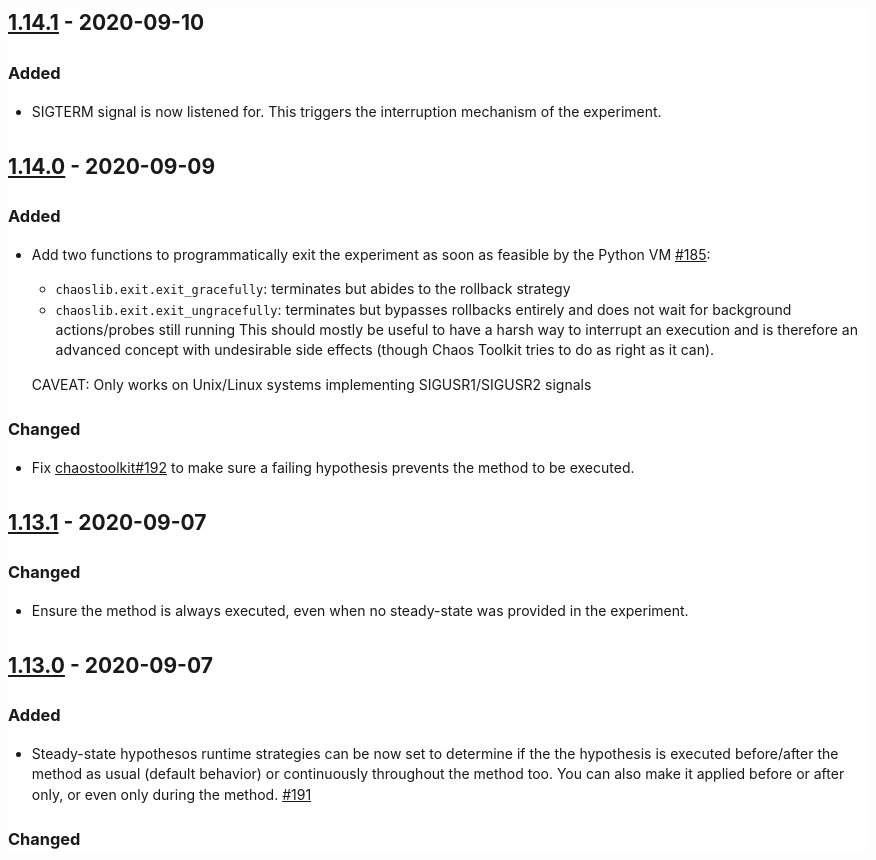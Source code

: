 ## [1.14.1][] - 2020-09-10

[1.14.1]: https://github.com/chaostoolkit/chaostoolkit-lib/compare/1.14.0...1.14.1

### Added

- SIGTERM signal is now listened for. This triggers the interruption mechanism
  of the experiment.

## [1.14.0][] - 2020-09-09

[1.14.0]: https://github.com/chaostoolkit/chaostoolkit-lib/compare/1.13.1...1.14.0

### Added

- Add two functions to programmatically exit the experiment as soon as feasible
  by the Python VM [#185][185]:
  * `chaoslib.exit.exit_gracefully`: terminates but abides to the rollback strategy
  * `chaoslib.exit.exit_ungracefully`: terminates but bypasses rollbacks entirely
    and does not wait for background actions/probes still running
  This should mostly be useful to have a harsh way to interrupt an execution
  and is therefore an advanced concept with undesirable side effects (though
  Chaos Toolkit tries to do as right as it can).

  CAVEAT: Only works on Unix/Linux systems implementing SIGUSR1/SIGUSR2 signals

[185]: https://github.com/chaostoolkit/chaostoolkit-lib/issues/185


### Changed

- Fix [chaostoolkit#192][chaostoolkit192] to make sure a failing hypothesis
  prevents the method to be executed.

[chaostoolkit192]: https://github.com/chaostoolkit/chaostoolkit/issues/192

## [1.13.1][] - 2020-09-07

[1.13.1]: https://github.com/chaostoolkit/chaostoolkit-lib/compare/1.13.0...1.13.1

### Changed

- Ensure the method is always executed, even when no steady-state was provided
  in the experiment.

## [1.13.0][] - 2020-09-07

[1.13.0]: https://github.com/chaostoolkit/chaostoolkit-lib/compare/1.12.0...1.13.0

### Added

- Steady-state hypothesos runtime strategies can be now set to determine if the
  the hypothesis is executed before/after the method as usual (default behavior)
  or continuously throughout the method too. You can also make it applied
  before or after only, or even only during the method. [#191][191]

[191]: https://github.com/chaostoolkit/chaostoolkit/pull/191

### Changed


[Unreleased]: https://github.com/chaostoolkit/chaostoolkit-lib/compare/1.24.0...HEAD
[1.24.0]: https://github.com/chaostoolkit/chaostoolkit-lib/compare/1.23.1...1.24.0
[1.23.1]: https://github.com/chaostoolkit/chaostoolkit-lib/compare/1.23.0...1.23.1
[254]: https://github.com/chaostoolkit/chaostoolkit/issues/254#issue-1062797767
[1.23.0]: https://github.com/chaostoolkit/chaostoolkit-lib/compare/1.22.1...1.23.0
[1.22.1]: https://github.com/chaostoolkit/chaostoolkit-lib/compare/1.22.0...1.22.1
[1.22.0]: https://github.com/chaostoolkit/chaostoolkit-lib/compare/1.21.0...1.22.0
[1.21.0]: https://github.com/chaostoolkit/chaostoolkit-lib/compare/1.20.0...1.21.0
[1.20.0]: https://github.com/chaostoolkit/chaostoolkit-lib/compare/1.19.0...1.20.0
[7]: https://github.com/chaostoolkit/chaostoolkit-addons/issues/7
[223]: https://github.com/chaostoolkit/chaostoolkit-lib/issues/223
[ctk210]: https://github.com/chaostoolkit/chaostoolkit/issues/210
[1.19.0]: https://github.com/chaostoolkit/chaostoolkit-lib/compare/1.18.3...1.19.0
[ctk208]: https://github.com/chaostoolkit/chaostoolkit/issues/208
[1.18.3]: https://github.com/chaostoolkit/chaostoolkit-lib/compare/1.18.2...1.18.3
[1.18.2]: https://github.com/chaostoolkit/chaostoolkit-lib/compare/1.18.1...1.18.2
[1.18.1]: https://github.com/chaostoolkit/chaostoolkit-lib/compare/1.18.0...1.18.1
[1.18.0]: https://github.com/chaostoolkit/chaostoolkit-lib/compare/1.17.0...1.18.0
[204]: https://github.com/chaostoolkit/chaostoolkit-lib/issues/204
[205]: https://github.com/chaostoolkit/chaostoolkit-lib/issues/205
[1.17.0]: https://github.com/chaostoolkit/chaostoolkit-lib/compare/1.16.0...1.17.0
[197]: https://github.com/chaostoolkit/chaostoolkit-lib/issues/197
[201]: https://github.com/chaostoolkit/chaostoolkit-lib/issues/201
[1.16.0]: https://github.com/chaostoolkit/chaostoolkit-lib/compare/1.15.1...1.16.0
[180]: https://github.com/chaostoolkit/chaostoolkit-lib/issues/180
[195]: https://github.com/chaostoolkit/chaostoolkit-lib/issues/195
[1.15.1]: https://github.com/chaostoolkit/chaostoolkit-lib/compare/1.15.0...1.15.1
[192]: https://github.com/chaostoolkit/chaostoolkit-lib/issues/192
[1.15.0]: https://github.com/chaostoolkit/chaostoolkit-lib/compare/1.14.1...1.15.0
[187]: https://github.com/chaostoolkit/chaostoolkit/issues/187
[178]: https://github.com/chaostoolkit/chaostoolkit-lib/issues/178
[1.12.0]: https://github.com/chaostoolkit/chaostoolkit-lib/compare/1.11.1...1.12.0
[statuses]: https://docs.chaostoolkit.org/reference/api/journal/#required-properties
[chaostoolkit#175]: https://github.com/chaostoolkit/chaostoolkit/issues/175
[1.11.1]: https://github.com/chaostoolkit/chaostoolkit-lib/compare/1.11.0...1.11.1
[181]: https://github.com/chaostoolkit/chaostoolkit-lib/issues/181
[1.11.0]: https://github.com/chaostoolkit/chaostoolkit-lib/compare/1.10.0...1.11.0
  [chaostoolkit#176]: https://github.com/chaostoolkit/chaostoolkit/issues/176
[1.10.0]: https://github.com/chaostoolkit/chaostoolkit-lib/compare/1.9.0...1.10.0
[65]: https://github.com/chaostoolkit/chaostoolkit/issues/65
[1.9.0]: https://github.com/chaostoolkit/chaostoolkit-lib/compare/1.8.1...1.9.0
[168]: https://github.com/chaostoolkit/chaostoolkit-lib/issues/168
[163]: https://github.com/chaostoolkit/chaostoolkit-lib/issues/163
[149]: https://github.com/chaostoolkit/chaostoolkit/issues/149
[165]: https://github.com/chaostoolkit/chaostoolkit-lib/issues/165
[1.8.1]: https://github.com/chaostoolkit/chaostoolkit-lib/compare/1.8.0...1.8.1
[162]: https://github.com/chaostoolkit/chaostoolkit-lib/issues/162
[1.8.0]: https://github.com/chaostoolkit/chaostoolkit-lib/compare/1.7.1...1.8.0
[159]: https://github.com/chaostoolkit/chaostoolkit-lib/issues/159
[1.7.1]: https://github.com/chaostoolkit/chaostoolkit-lib/compare/1.7.0...1.7.1
[132]: https://github.com/chaostoolkit/chaostoolkit-lib/issues/132
[133]: https://github.com/chaostoolkit/chaostoolkit-lib/issues/133
[1.7.0]: https://github.com/chaostoolkit/chaostoolkit-lib/compare/1.6.0...1.7.0
[1.6.0]: https://github.com/chaostoolkit/chaostoolkit-lib/compare/1.5.0...1.6.0
[130]: https://github.com/chaostoolkit/chaostoolkit-lib/issues/130
[1.5.0]: https://github.com/chaostoolkit/chaostoolkit-lib/compare/1.4.0...1.5.0
[1.4.0]: https://github.com/chaostoolkit/chaostoolkit-lib/compare/1.3.1...1.4.0
[119]: https://github.com/chaostoolkit/chaostoolkit-lib/issues/119
[1.3.1]: https://github.com/chaostoolkit/chaostoolkit-lib/compare/1.3.0...1.3.1
[118]: https://github.com/chaostoolkit/chaostoolkit-lib/issues/118
[1.3.0]: https://github.com/chaostoolkit/chaostoolkit-lib/compare/1.2.0...1.3.0
[114]: https://github.com/chaostoolkit/chaostoolkit-lib/issues/114
[116]: https://github.com/chaostoolkit/chaostoolkit-lib/issues/116
[1.2.0]: https://github.com/chaostoolkit/chaostoolkit-lib/compare/1.1.2...1.2.0
[97]: https://github.com/chaostoolkit/chaostoolkit-lib/issues/97
[98]: https://github.com/chaostoolkit/chaostoolkit-lib/issues/98
[99]: https://github.com/chaostoolkit/chaostoolkit-lib/issues/99
[110]: https://github.com/chaostoolkit/chaostoolkit-lib/issues/110
[1.1.2]: https://github.com/chaostoolkit/chaostoolkit-lib/compare/1.1.1...1.1.2
[92]: https://github.com/chaostoolkit/chaostoolkit-lib/issues/92
[1.1.1]: https://github.com/chaostoolkit/chaostoolkit-lib/compare/1.1.0...1.1.1
[88]: https://github.com/chaostoolkit/chaostoolkit-lib/issues/88
[90]: https://github.com/chaostoolkit/chaostoolkit-lib/issues/90
[1.1.0]: https://github.com/chaostoolkit/chaostoolkit-lib/compare/1.0.0...1.1.0
[1.0.0]: https://github.com/chaostoolkit/chaostoolkit-lib/compare/1.0.0rc3...1.0.0
[1.0.0rc3]: https://github.com/chaostoolkit/chaostoolkit-lib/compare/1.0.0rc2...1.0.0rc3
[80]: https://github.com/chaostoolkit/chaostoolkit-lib/issues/80
[81]: https://github.com/chaostoolkit/chaostoolkit-lib/issues/81
[82]: https://github.com/chaostoolkit/chaostoolkit-lib/pull/82
[1.0.0rc2]: https://github.com/chaostoolkit/chaostoolkit-lib/compare/1.0.0rc1...1.0.0rc2
[63]: https://github.com/chaostoolkit/chaostoolkit-lib/issues/63
[64]: https://github.com/chaostoolkit/chaostoolkit-lib/issues/64
[65]: https://github.com/chaostoolkit/chaostoolkit-lib/issues/65
[66]: https://github.com/chaostoolkit/chaostoolkit-lib/issues/66
[67]: https://github.com/chaostoolkit/chaostoolkit-lib/issues/67
[68]: https://github.com/chaostoolkit/chaostoolkit-lib/issues/68
[69]: https://github.com/chaostoolkit/chaostoolkit-lib/issues/69
[74]: https://github.com/chaostoolkit/chaostoolkit-lib/pull/74
[77]: https://github.com/chaostoolkit/chaostoolkit-lib/issues/77
[78]: https://github.com/chaostoolkit/chaostoolkit-lib/issues/78
[kvversion]: https://www.vaultproject.io/api/secret/kv/index.html
[approle]: https://www.vaultproject.io/api/auth/approle/index.html
[serviceaccount]: https://www.vaultproject.io/api/auth/kubernetes/index.html
[1.0.0rc1]: https://github.com/chaostoolkit/chaostoolkit-lib/compare/0.22.2...1.0.0rc1
[0.22.2]: https://github.com/chaostoolkit/chaostoolkit-lib/compare/0.22.1...0.22.2
[90]: https://github.com/chaostoolkit/chaostoolkit/issues/90
[0.22.1]: https://github.com/chaostoolkit/chaostoolkit-lib/compare/0.22.0...0.22.1
[0.22.0]: https://github.com/chaostoolkit/chaostoolkit-lib/compare/0.21.0...0.22.0
[64]: https://github.com/chaostoolkit/chaostoolkit/issues/64
[59]: https://github.com/chaostoolkit/chaostoolkit-lib/issues/59
[84]: https://github.com/chaostoolkit/chaostoolkit/issues/84
[0.21.0]: https://github.com/chaostoolkit/chaostoolkit-lib/compare/0.20.1...0.21.0
[codecov]: https://codecov.io/gh/chaostoolkit/chaostoolkit-lib
[#56]: https://github.com/chaostoolkit/chaostoolkit/issues/56
[chardet]: https://chardet.readthedocs.io/en/latest/
[cchardet]: https://github.com/PyYoshi/cChardet
[0.20.1]: https://github.com/chaostoolkit/chaostoolkit-lib/compare/0.20.0...0.20.1
[0.20.0]: https://github.com/chaostoolkit/chaostoolkit-lib/compare/0.19.0...0.20.0
[17]: https://github.com/chaostoolkit/chaostoolkit-lib/issues/17
[53]: https://github.com/chaostoolkit/chaostoolkit/issues/53
[60]: https://github.com/chaostoolkit/chaostoolkit/issues/60
[65]: https://github.com/chaostoolkit/chaostoolkit/issues/65
[0.17.0]: https://github.com/chaostoolkit/chaostoolkit-lib/compare/0.17.0...0.19.0
[46]: https://github.com/chaostoolkit/chaostoolkit-lib/issues/46
[0.17.0]: https://github.com/chaostoolkit/chaostoolkit-lib/compare/0.16.0...0.17.0
[54]: https://github.com/chaostoolkit/chaostoolkit/issues/54
[0.16.0]: https://github.com/chaostoolkit/chaostoolkit-lib/compare/0.15.1...0.16.0
[21]: https://github.com/chaostoolkit/chaostoolkit/issues/21
[re]: https://docs.python.org/3/library/re.html#module-re
[jp]: https://github.com/h2non/jsonpath-ng
[0.15.1]: https://github.com/chaostoolkit/chaostoolkit-lib/compare/0.15.0...0.15.1
[40]: https://github.com/chaostoolkit/chaostoolkit-lib/issues/40
[0.15.0]: https://github.com/chaostoolkit/chaostoolkit-lib/compare/0.14.0...0.15.0
[33]: https://github.com/chaostoolkit/chaostoolkit-lib/issues/33
[34]: https://github.com/chaostoolkit/chaostoolkit-lib/pull/34
[ordereddict]: https://stackoverflow.com/a/39980744/1363905
[35]: https://github.com/chaostoolkit/chaostoolkit-lib/issues/35
[0.14.0]: https://github.com/chaostoolkit/chaostoolkit-lib/compare/0.13.1...0.14.0
[19]: https://github.com/chaostoolkit/chaostoolkit-lib/issues/19
[28]: https://github.com/chaostoolkit/chaostoolkit-lib/issues/28
[0.13.1]: https://github.com/chaostoolkit/chaostoolkit-lib/compare/0.13.0...0.13.1
[0.13.0]: https://github.com/chaostoolkit/chaostoolkit-lib/compare/0.12.2...0.13.0
[25]: https://github.com/chaostoolkit/chaostoolkit-lib/issues/25
[0.12.2]: https://github.com/chaostoolkit/chaostoolkit-lib/compare/0.12.1...0.12.2
[23]: https://github.com/chaostoolkit/chaostoolkit-lib/issues/23
[0.12.1]: https://github.com/chaostoolkit/chaostoolkit-lib/compare/0.12.0...0.12.1
[0.12.0]: https://github.com/chaostoolkit/chaostoolkit-lib/compare/0.11.0...0.12.0
[0.11.0]: https://github.com/chaostoolkit/chaostoolkit-lib/compare/0.10.0...0.11.0
[18]: https://github.com/chaostoolkit/chaostoolkit/issues/18
[0.10.0]: https://github.com/chaostoolkit/chaostoolkit-lib/compare/0.9.4...0.10.0
[8]: https://github.com/chaostoolkit/chaostoolkit-lib/issues/8
[16]: https://github.com/chaostoolkit/chaostoolkit-lib/issues/16
[0.9.4]: https://github.com/chaostoolkit/chaostoolkit-lib/compare/0.9.3...0.9.4
[0.9.3]: https://github.com/chaostoolkit/chaostoolkit-lib/compare/0.9.2...0.9.3
[0.9.2]: https://github.com/chaostoolkit/chaostoolkit-lib/compare/0.9.1...0.9.2
[0.9.1]: https://github.com/chaostoolkit/chaostoolkit-lib/compare/0.9.0...0.9.1
[10]: https://github.com/chaostoolkit/chaostoolkit-lib/issues/10
[0.9.0]: https://github.com/chaostoolkit/chaostoolkit-lib/compare/0.8.2...0.9.0
[19]: https://github.com/chaostoolkit/chaostoolkit/issues/19
[20]: https://github.com/chaostoolkit/chaostoolkit/issues/20
[0.8.2]: https://github.com/chaostoolkit/chaostoolkit-lib/compare/0.8.1...0.8.2
[0.8.1]: https://github.com/chaostoolkit/chaostoolkit-lib/compare/0.8.0...0.8.1
[0.8.0]: https://github.com/chaostoolkit/chaostoolkit-lib/compare/0.7.0...0.8.0
[0.7.0]: https://github.com/chaostoolkit/chaostoolkit-lib/compare/0.6.0...0.7.0
[0.6.0]: https://github.com/chaostoolkit/chaostoolkit-lib/compare/0.5.1...0.6.0
[0.5.1]: https://github.com/chaostoolkit/chaostoolkit-lib/compare/0.5.0...0.5.1
[0.5.0]: https://github.com/chaostoolkit/chaostoolkit-lib/compare/0.4.0...0.5.0
[0.4.0]: https://github.com/chaostoolkit/chaostoolkit-lib/compare/0.3.0...0.4.0
[0.3.0]: https://github.com/chaostoolkit/chaostoolkit-lib/compare/0.2.0...0.3.0
[0.2.0]: https://github.com/chaostoolkit/chaostoolkit-lib/compare/0.1.1...0.2.0
[0.1.1]: https://github.com/chaostoolkit/chaostoolkit-lib/compare/0.1.0...0.1.1
[0.1.0]: https://github.com/chaostoolkit/chaostoolkit-lib/tree/0.1.0
